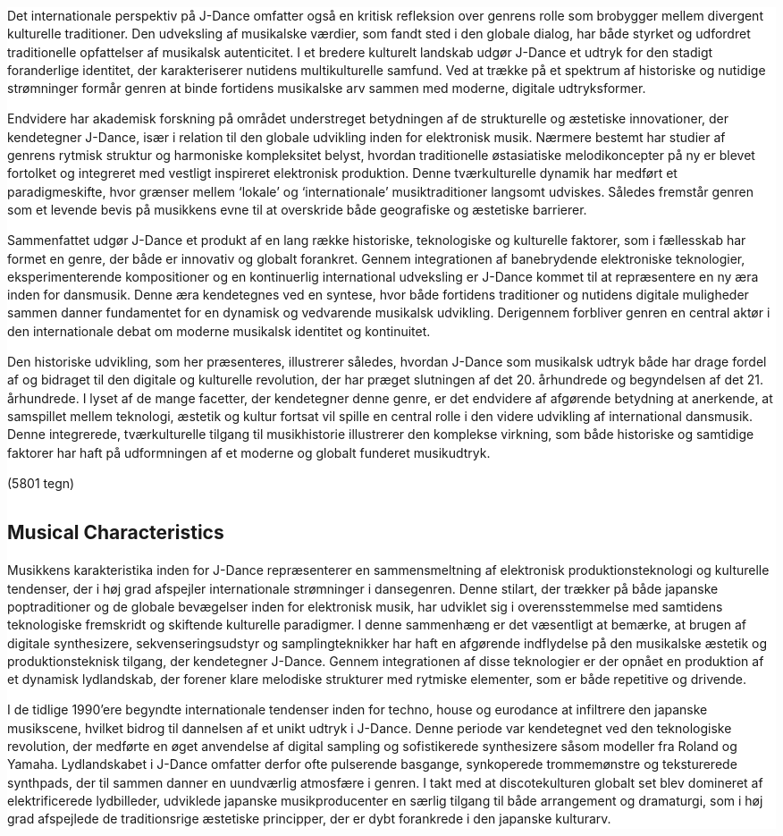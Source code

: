 Det internationale perspektiv på J-Dance omfatter også en kritisk refleksion over genrens rolle som
brobygger mellem divergent kulturelle traditioner. Den udveksling af musikalske værdier, som fandt
sted i den globale dialog, har både styrket og udfordret traditionelle opfattelser af musikalsk
autenticitet. I et bredere kulturelt landskab udgør J-Dance et udtryk for den stadigt foranderlige
identitet, der karakteriserer nutidens multikulturelle samfund. Ved at trække på et spektrum af
historiske og nutidige strømninger formår genren at binde fortidens musikalske arv sammen med
moderne, digitale udtryksformer.

Endvidere har akademisk forskning på området understreget betydningen af de strukturelle og
æstetiske innovationer, der kendetegner J-Dance, især i relation til den globale udvikling inden for
elektronisk musik. Nærmere bestemt har studier af genrens rytmisk struktur og harmoniske
kompleksitet belyst, hvordan traditionelle østasiatiske melodikoncepter på ny er blevet fortolket og
integreret med vestligt inspireret elektronisk produktion. Denne tværkulturelle dynamik har medført
et paradigmeskifte, hvor grænser mellem ‘lokale’ og ‘internationale’ musiktraditioner langsomt
udviskes. Således fremstår genren som et levende bevis på musikkens evne til at overskride både
geografiske og æstetiske barrierer.

Sammenfattet udgør J-Dance et produkt af en lang række historiske, teknologiske og kulturelle
faktorer, som i fællesskab har formet en genre, der både er innovativ og globalt forankret. Gennem
integrationen af banebrydende elektroniske teknologier, eksperimenterende kompositioner og en
kontinuerlig international udveksling er J-Dance kommet til at repræsentere en ny æra inden for
dansmusik. Denne æra kendetegnes ved en syntese, hvor både fortidens traditioner og nutidens
digitale muligheder sammen danner fundamentet for en dynamisk og vedvarende musikalsk udvikling.
Derigennem forbliver genren en central aktør i den internationale debat om moderne musikalsk
identitet og kontinuitet.

Den historiske udvikling, som her præsenteres, illustrerer således, hvordan J-Dance som musikalsk
udtryk både har drage fordel af og bidraget til den digitale og kulturelle revolution, der har
præget slutningen af det 20. århundrede og begyndelsen af det 21. århundrede. I lyset af de mange
facetter, der kendetegner denne genre, er det endvidere af afgørende betydning at anerkende, at
samspillet mellem teknologi, æstetik og kultur fortsat vil spille en central rolle i den videre
udvikling af international dansmusik. Denne integrerede, tværkulturelle tilgang til musikhistorie
illustrerer den komplekse virkning, som både historiske og samtidige faktorer har haft på
udformningen af et moderne og globalt funderet musikudtryk.

(5801 tegn)

## Musical Characteristics

Musikkens karakteristika inden for J-Dance repræsenterer en sammensmeltning af elektronisk
produktionsteknologi og kulturelle tendenser, der i høj grad afspejler internationale strømninger i
dansegenren. Denne stilart, der trækker på både japanske poptraditioner og de globale bevægelser
inden for elektronisk musik, har udviklet sig i overensstemmelse med samtidens teknologiske
fremskridt og skiftende kulturelle paradigmer. I denne sammenhæng er det væsentligt at bemærke, at
brugen af digitale synthesizere, sekvenseringsudstyr og samplingteknikker har haft en afgørende
indflydelse på den musikalske æstetik og produktionsteknisk tilgang, der kendetegner J-Dance. Gennem
integrationen af disse teknologier er der opnået en produktion af et dynamisk lydlandskab, der
forener klare melodiske strukturer med rytmiske elementer, som er både repetitive og drivende.

I de tidlige 1990’ere begyndte internationale tendenser inden for techno, house og eurodance at
infiltrere den japanske musikscene, hvilket bidrog til dannelsen af et unikt udtryk i J-Dance. Denne
periode var kendetegnet ved den teknologiske revolution, der medførte en øget anvendelse af digital
sampling og sofistikerede synthesizere såsom modeller fra Roland og Yamaha. Lydlandskabet i J-Dance
omfatter derfor ofte pulserende basgange, synkoperede trommemønstre og teksturerede synthpads, der
til sammen danner en uundværlig atmosfære i genren. I takt med at discotekulturen globalt set blev
domineret af elektrificerede lydbilleder, udviklede japanske musikproducenter en særlig tilgang til
både arrangement og dramaturgi, som i høj grad afspejlede de traditionsrige æstetiske principper,
der er dybt forankrede i den japanske kulturarv.

